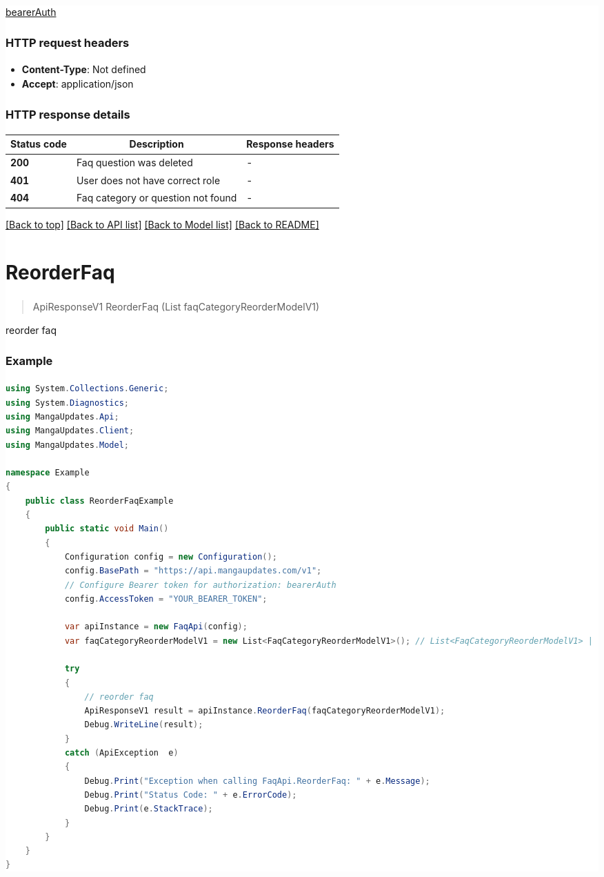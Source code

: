 [bearerAuth](../README.md#bearerAuth)

### HTTP request headers

 - **Content-Type**: Not defined
 - **Accept**: application/json


### HTTP response details
| Status code | Description | Response headers |
|-------------|-------------|------------------|
| **200** | Faq question was deleted |  -  |
| **401** | User does not have correct role |  -  |
| **404** | Faq category or question not found |  -  |

[[Back to top]](#) [[Back to API list]](../README.md#documentation-for-api-endpoints) [[Back to Model list]](../README.md#documentation-for-models) [[Back to README]](../README.md)

<a id="reorderfaq"></a>
# **ReorderFaq**
> ApiResponseV1 ReorderFaq (List<FaqCategoryReorderModelV1> faqCategoryReorderModelV1)

reorder faq

### Example
```csharp
using System.Collections.Generic;
using System.Diagnostics;
using MangaUpdates.Api;
using MangaUpdates.Client;
using MangaUpdates.Model;

namespace Example
{
    public class ReorderFaqExample
    {
        public static void Main()
        {
            Configuration config = new Configuration();
            config.BasePath = "https://api.mangaupdates.com/v1";
            // Configure Bearer token for authorization: bearerAuth
            config.AccessToken = "YOUR_BEARER_TOKEN";

            var apiInstance = new FaqApi(config);
            var faqCategoryReorderModelV1 = new List<FaqCategoryReorderModelV1>(); // List<FaqCategoryReorderModelV1> | 

            try
            {
                // reorder faq
                ApiResponseV1 result = apiInstance.ReorderFaq(faqCategoryReorderModelV1);
                Debug.WriteLine(result);
            }
            catch (ApiException  e)
            {
                Debug.Print("Exception when calling FaqApi.ReorderFaq: " + e.Message);
                Debug.Print("Status Code: " + e.ErrorCode);
                Debug.Print(e.StackTrace);
            }
        }
    }
}
```